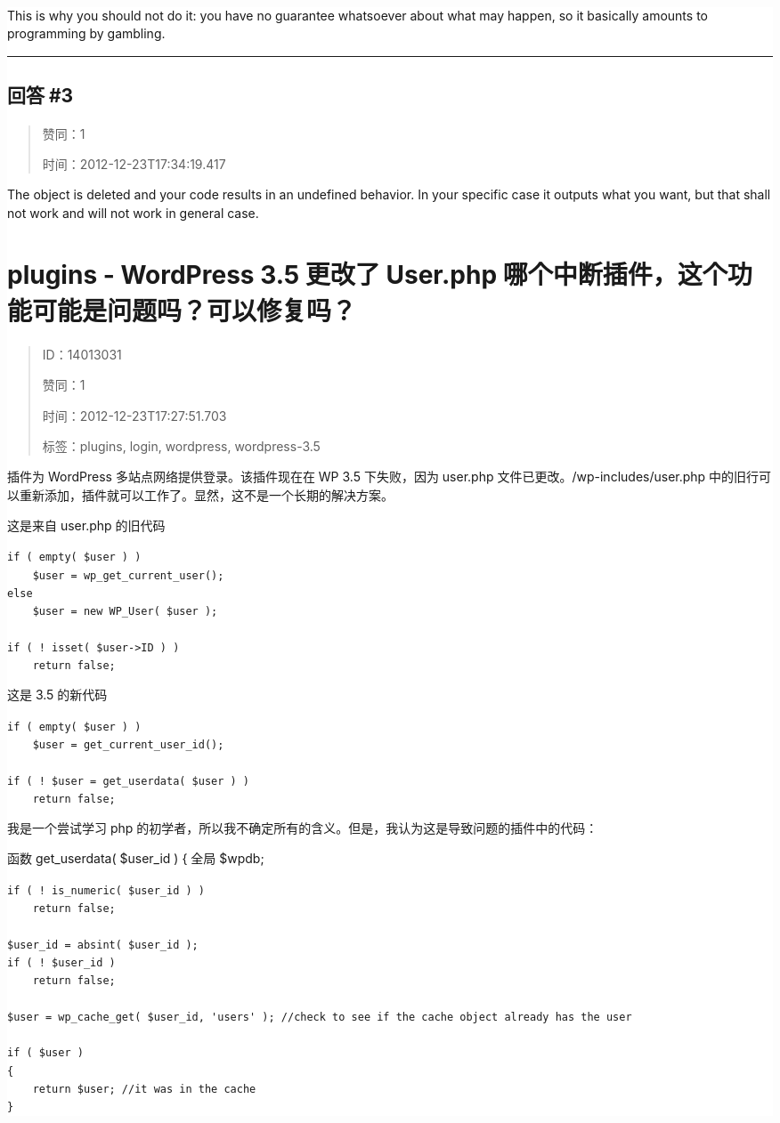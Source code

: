 This is why you should not do it: you have no guarantee whatsoever about what may happen, so it basically amounts to programming by gambling.

* * *

## 回答 #3

> 赞同：1
> 
> 时间：2012-12-23T17:34:19.417

The object is deleted and your code results in an undefined behavior. In your specific case it outputs what you want, but that shall not work and will not work in general case.

# plugins - WordPress 3.5 更改了 User.php 哪个中断插件，这个功能可能是问题吗？可以修复吗？

> ID：14013031
> 
> 赞同：1
> 
> 时间：2012-12-23T17:27:51.703
> 
> 标签：plugins, login, wordpress, wordpress-3.5

插件为 WordPress 多站点网络提供登录。该插件现在在 WP 3.5 下失败，因为 user.php 文件已更改。/wp-includes/user.php 中的旧行可以重新添加，插件就可以工作了。显然，这不是一个长期的解决方案。

这是来自 user.php 的旧代码

```
if ( empty( $user ) )
    $user = wp_get_current_user();
else
    $user = new WP_User( $user );

if ( ! isset( $user->ID ) )
    return false; 
```

这是 3.5 的新代码

```
if ( empty( $user ) )
    $user = get_current_user_id();

if ( ! $user = get_userdata( $user ) )
    return false; 
```

我是一个尝试学习 php 的初学者，所以我不确定所有的含义。但是，我认为这是导致问题的插件中的代码：

函数 get_userdata( $user_id ) { 全局 $wpdb;

```
if ( ! is_numeric( $user_id ) )
    return false;

$user_id = absint( $user_id );
if ( ! $user_id )
    return false;

$user = wp_cache_get( $user_id, 'users' ); //check to see if the cache object already has the user

if ( $user )
{
    return $user; //it was in the cache
}
```